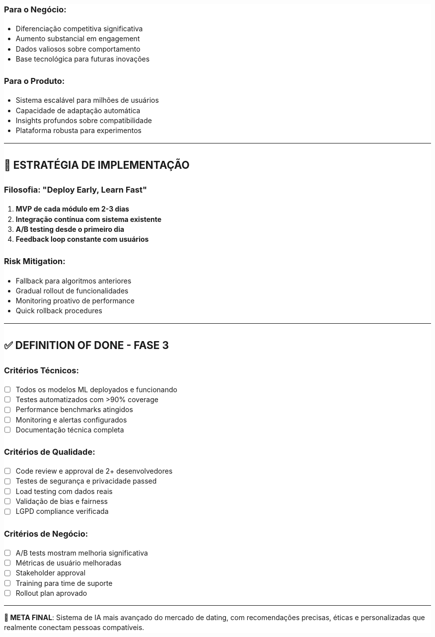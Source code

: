 ### **Para o Negócio:**
- Diferenciação competitiva significativa
- Aumento substancial em engagement
- Dados valiosos sobre comportamento
- Base tecnológica para futuras inovações

### **Para o Produto:**
- Sistema escalável para milhões de usuários
- Capacidade de adaptação automática
- Insights profundos sobre compatibilidade
- Plataforma robusta para experimentos

---

## 🔄 **ESTRATÉGIA DE IMPLEMENTAÇÃO**

### **Filosofia: "Deploy Early, Learn Fast"**
1. **MVP de cada módulo em 2-3 dias**
2. **Integração contínua com sistema existente**
3. **A/B testing desde o primeiro dia**
4. **Feedback loop constante com usuários**

### **Risk Mitigation:**
- Fallback para algoritmos anteriores
- Gradual rollout de funcionalidades
- Monitoring proativo de performance
- Quick rollback procedures

---

## ✅ **DEFINITION OF DONE - FASE 3**

### **Critérios Técnicos:**
- [ ] Todos os modelos ML deployados e funcionando
- [ ] Testes automatizados com >90% coverage
- [ ] Performance benchmarks atingidos
- [ ] Monitoring e alertas configurados
- [ ] Documentação técnica completa

### **Critérios de Qualidade:**
- [ ] Code review e approval de 2+ desenvolvedores
- [ ] Testes de segurança e privacidade passed
- [ ] Load testing com dados reais
- [ ] Validação de bias e fairness
- [ ] LGPD compliance verificada

### **Critérios de Negócio:**
- [ ] A/B tests mostram melhoria significativa
- [ ] Métricas de usuário melhoradas
- [ ] Stakeholder approval
- [ ] Training para time de suporte
- [ ] Rollout plan aprovado

---

**🎉 META FINAL**: Sistema de IA mais avançado do mercado de dating, com recomendações precisas, éticas e personalizadas que realmente conectam pessoas compatíveis.